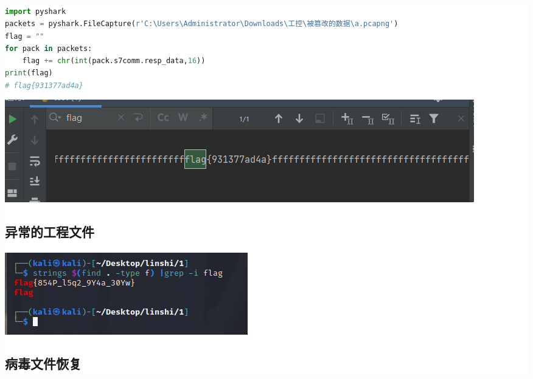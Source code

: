 ~~~python
import pyshark
packets = pyshark.FileCapture(r'C:\Users\Administrator\Downloads\工控\被篡改的数据\a.pcapng')
flag = ""
for pack in packets:
    flag += chr(int(pack.s7comm.resp_data,16))
print(flag)
# flag{931377ad4a}
~~~

![image-20220812015203634](纵横靶场记录.assets/image-20220812015203634.png)

## 异常的工程文件

![image-20220812015537781](纵横靶场记录.assets/image-20220812015537781.png)

## 病毒文件恢复
